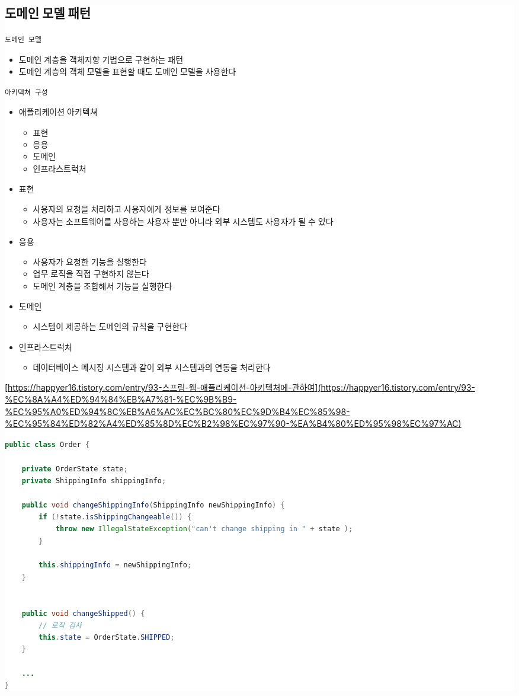 ## 도메인 모델 패턴

`도메인 모델`

- 도메인 계층을 객체지향 기법으로 구현하는 패턴
- 도메인 계층의 객체 모델을 표현할 때도 도메인 모델을 사용한다

`아키텍쳐 구성`

- 애플리케이션 아키텍쳐
    - 표현
    - 응용
    - 도메인
    - 인프라스트럭처
    
- 표현
    - 사용자의 요청을 처리하고 사용자에게 정보를 보여준다
    - 사용자는 소프트웨어를 사용하는 사용자 뿐만 아니라 외부 시스템도 사용자가 될 수 있다
- 응용
    - 사용자가 요청한 기능을 실행한다
    - 업무 로직을 직접 구현하지 않는다
    - 도메인 계층을 조합해서 기능을 실행한다
- 도메인
    - 시스템이 제공하는 도메인의 규칙을 구현한다
- 인프라스트럭처
    - 데이터베이스 메시징 시스템과 같이 외부 시스템과의 연동을 처리한다

[https://happyer16.tistory.com/entry/93-스프링-웹-애플리케이션-아키텍처에-관하여](https://happyer16.tistory.com/entry/93-%EC%8A%A4%ED%94%84%EB%A7%81-%EC%9B%B9-%EC%95%A0%ED%94%8C%EB%A6%AC%EC%BC%80%EC%9D%B4%EC%85%98-%EC%95%84%ED%82%A4%ED%85%8D%EC%B2%98%EC%97%90-%EA%B4%80%ED%95%98%EC%97%AC)

```java
public class Order {
    
    private OrderState state;
    private ShippingInfo shippingInfo;
    
    public void changeShippingInfo(ShippingInfo newShippingInfo) {
        if (!state.isShippingChangeable()) {
            throw new IllegalStateException("can't change shipping in " + state );
        }
        
        this.shippingInfo = newShippingInfo;
    }
    
    
    public void changeShipped() {
        // 로직 검사
        this.state = OrderState.SHIPPED;
    }
    
    ...
}
```
